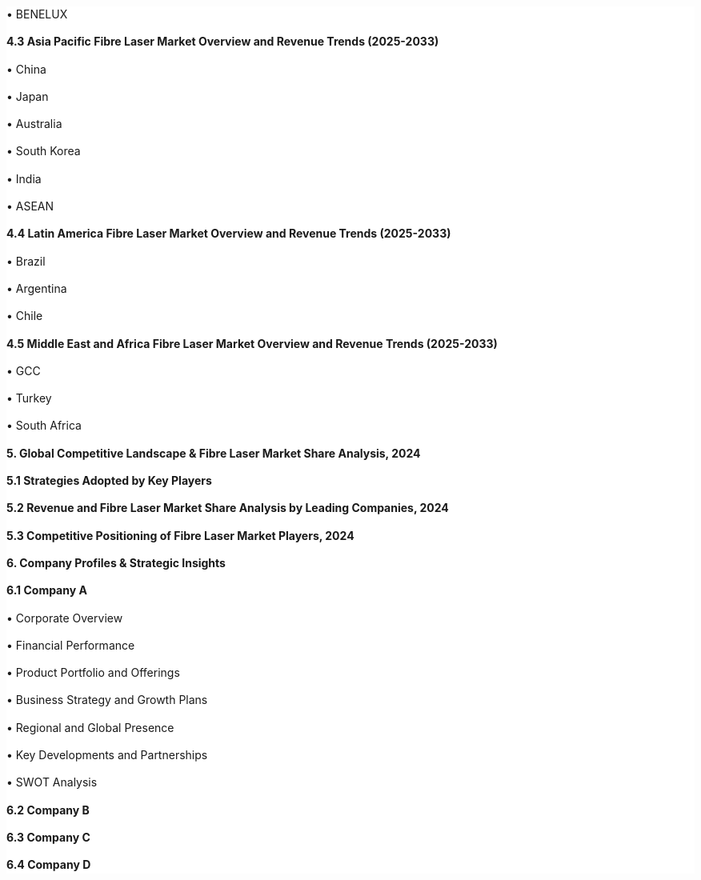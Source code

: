 • BENELUX

<strong>4.3 Asia Pacific Fibre Laser Market Overview and Revenue Trends (2025-2033)</strong>

• China

• Japan

• Australia

• South Korea

• India

• ASEAN

<strong>4.4 Latin America Fibre Laser Market Overview and Revenue Trends (2025-2033)</strong>

• Brazil

• Argentina

• Chile

<strong>4.5 Middle East and Africa Fibre Laser Market Overview and Revenue Trends (2025-2033)</strong>

• GCC

• Turkey

• South Africa

<strong>5. Global Competitive Landscape & Fibre Laser Market Share Analysis, 2024</strong>

<strong>5.1 Strategies Adopted by Key Players</strong>

<strong>5.2 Revenue and Fibre Laser Market Share Analysis by Leading Companies, 2024</strong>

<strong>5.3 Competitive Positioning of Fibre Laser Market Players, 2024</strong>

<strong>6. Company Profiles & Strategic Insights</strong>

<strong>6.1 Company A</strong>

• Corporate Overview

• Financial Performance

• Product Portfolio and Offerings

• Business Strategy and Growth Plans

• Regional and Global Presence

• Key Developments and Partnerships

• SWOT Analysis

<strong>6.2 Company B</strong>

<strong>6.3 Company C</strong>

<strong>6.4 Company D</strong>
